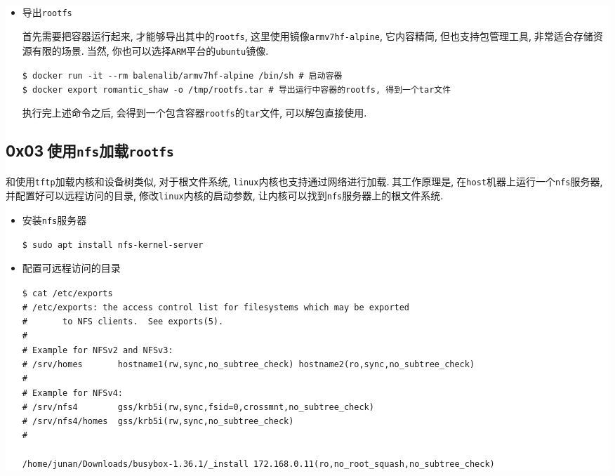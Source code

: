 - 导出`rootfs`

    首先需要把容器运行起来, 才能够导出其中的`rootfs`, 这里使用镜像`armv7hf-alpine`, 它内容精简, 但也支持包管理工具, 非常适合存储资源有限的场景. 当然, 你也可以选择`ARM`平台的`ubuntu`镜像.

    ```shell
    $ docker run -it --rm balenalib/armv7hf-alpine /bin/sh # 启动容器
    $ docker export romantic_shaw -o /tmp/rootfs.tar # 导出运行中容器的rootfs, 得到一个tar文件
    ```

    执行完上述命令之后, 会得到一个包含容器`rootfs`的`tar`文件, 可以解包直接使用.

## 0x03 使用`nfs`加载`rootfs`

和使用`tftp`加载内核和设备树类似, 对于根文件系统, `linux`内核也支持通过网络进行加载. 其工作原理是, 在`host`机器上运行一个`nfs`服务器, 并配置好可以远程访问的目录, 修改`linux`内核的启动参数, 让内核可以找到`nfs`服务器上的根文件系统.

- 安装`nfs`服务器

    ```shell
    $ sudo apt install nfs-kernel-server
    ```

- 配置可远程访问的目录

    ```shell
    $ cat /etc/exports
    # /etc/exports: the access control list for filesystems which may be exported
    #		to NFS clients.  See exports(5).
    #
    # Example for NFSv2 and NFSv3:
    # /srv/homes       hostname1(rw,sync,no_subtree_check) hostname2(ro,sync,no_subtree_check)
    #
    # Example for NFSv4:
    # /srv/nfs4        gss/krb5i(rw,sync,fsid=0,crossmnt,no_subtree_check)
    # /srv/nfs4/homes  gss/krb5i(rw,sync,no_subtree_check)
    #

    /home/junan/Downloads/busybox-1.36.1/_install 172.168.0.11(ro,no_root_squash,no_subtree_check)
    ```
